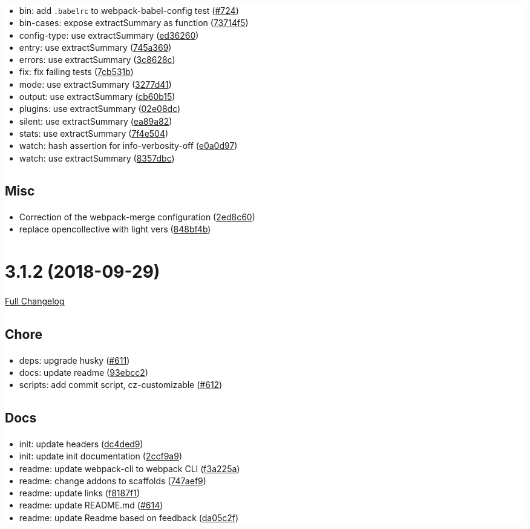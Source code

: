 * bin: add `.babelrc` to webpack-babel-config test ([#724](https://github.com/webpack/webpack-cli/pull/724))
* bin-cases: expose extractSummary as function ([73714f5](https://github.com/webpack/webpack-cli/commit/73714f5))
* config-type: use extractSummary ([ed36260](https://github.com/webpack/webpack-cli/commit/ed36260))
* entry: use extractSummary ([745a369](https://github.com/webpack/webpack-cli/commit/745a369))
* errors: use extractSummary ([3c8628c](https://github.com/webpack/webpack-cli/commit/3c8628c))
* fix: fix failing tests ([7cb531b](https://github.com/webpack/webpack-cli/commit/7cb531b))
* mode: use extractSummary ([3277d41](https://github.com/webpack/webpack-cli/commit/3277d41))
* output: use extractSummary ([cb60b15](https://github.com/webpack/webpack-cli/commit/cb60b15))
* plugins: use extractSummary ([02e08dc](https://github.com/webpack/webpack-cli/commit/02e08dc))
* silent: use extractSummary ([ea89a82](https://github.com/webpack/webpack-cli/commit/ea89a82))
* stats: use extractSummary ([7f4e504](https://github.com/webpack/webpack-cli/commit/7f4e504))
* watch: hash assertion for info-verbosity-off ([e0a0d97](https://github.com/webpack/webpack-cli/commit/e0a0d97))
* watch: use extractSummary ([8357dbc](https://github.com/webpack/webpack-cli/commit/8357dbc))

## Misc

* Correction of the webpack-merge configuration ([2ed8c60](https://github.com/webpack/webpack-cli/commit/2ed8c60))
* replace opencollective with light vers ([848bf4b](https://github.com/webpack/webpack-cli/commit/848bf4b))

<a name="3.1.2"></a>
# 3.1.2 (2018-09-29)
[Full Changelog](https://github.com/webpack/webpack-cli/compare/v3.1.1...v3.1.2)

## Chore

* deps: upgrade husky ([#611](https://github.com/webpack/webpack-cli/pull/611))
* docs: update readme ([93ebcc2](https://github.com/webpack/webpack-cli/commit/93ebcc2))
* scripts: add commit script, cz-customizable ([#612](https://github.com/webpack/webpack-cli/pull/612))

## Docs

* init: update headers ([dc4ded9](https://github.com/webpack/webpack-cli/commit/dc4ded9))
* init: update init documentation ([2ccf9a9](https://github.com/webpack/webpack-cli/commit/2ccf9a9))
* readme: update webpack-cli to webpack CLI ([f3a225a](https://github.com/webpack/webpack-cli/commit/f3a225a))
* readme: change addons to scaffolds ([747aef9](https://github.com/webpack/webpack-cli/commit/747aef9))
* readme: update links ([f8187f1](https://github.com/webpack/webpack-cli/commit/f8187f1))
* readme: update README.md ([#614](https://github.com/webpack/webpack-cli/pull/614))
* readme: update Readme based on feedback ([da05c2f](https://github.com/webpack/webpack-cli/commit/da05c2f))
